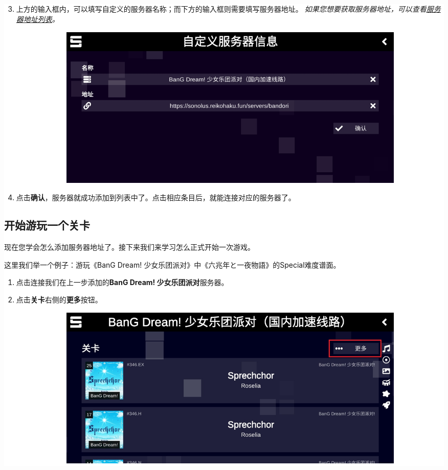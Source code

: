 3. 上方的输入框内，可以填写自定义的服务器名称；而下方的输入框则需要填写服务器地址。
   *如果您想要获取服务器地址，可以查看[服务器地址列表](server-list)。*

   <center><img src="assets/guide/quick-start/add-server-input.jpg" style="width: 100%; max-width: 640px" /></center>

4. 点击**确认**，服务器就成功添加到列表中了。点击相应条目后，就能连接对应的服务器了。

## 开始游玩一个关卡

现在您学会怎么添加服务器地址了。接下来我们来学习怎么正式开始一次游戏。

这里我们举一个例子：游玩《BanG Dream! 少女乐团派对》中《六兆年と一夜物語》的Special难度谱面。

1. 点击连接我们在上一步添加的**BanG Dream! 少女乐团派对**服务器。

2. 点击**关卡**右侧的**更多**按钮。

   <center><img src="assets/guide/quick-start/start-play-info-page.jpg" style="width: 100%; max-width: 640px" /></center>
